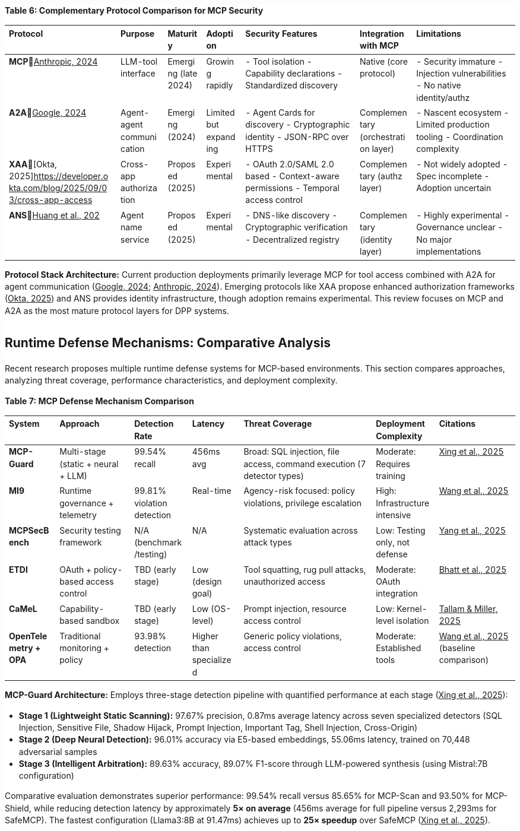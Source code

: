 **Table 6: Complementary Protocol Comparison for MCP Security**

| Protocol | Purpose | Maturity | Adoption | Security Features | Integration with MCP | Limitations |
| :---- | :---- | :---- | :---- | :---- | :---- | :---- |
| **MCP**[Anthropic, 2024](https://modelcontextprotocol.io/docs/concepts/architecture) | LLM-tool interface | Emerging (late 2024\) | Growing rapidly | \- Tool isolation \- Capability declarations \- Standardized discovery | Native (core protocol) | \- Security immature \- Injection vulnerabilities \- No native identity/authz |
| **A2A**[Google, 2024](https://developers.google.com/agent-to-agent) | Agent-agent communication | Emerging (2024) | Limited but expanding | \- Agent Cards for discovery \- Cryptographic identity \- JSON-RPC over HTTPS | Complementary (orchestration layer) | \- Nascent ecosystem \- Limited production tooling \- Coordination complexity |
| **XAA**[Okta, 2025]https://developer.okta.com/blog/2025/09/03/cross-app-access  | Cross-app authorization | Proposed (2025) | Experimental | \- OAuth 2.0/SAML 2.0 based \- Context-aware permissions \- Temporal access control | Complementary (authz layer) | \- Not widely adopted \- Spec incomplete \- Adoption uncertain |
| **ANS**[Huang et al., 202](https://arxiv.org/abs/2505.10609) | Agent name service | Proposed (2025) | Experimental | \- DNS-like discovery \- Cryptographic verification \- Decentralized registry | Complementary (identity layer) | \- Highly experimental \- Governance unclear \- No major implementations |

**Protocol Stack Architecture:** Current production deployments primarily leverage MCP for tool access combined with A2A for agent communication ([Google, 2024](https://developers.google.com/agent-to-agent); [Anthropic, 2024](https://modelcontextprotocol.io/docs/concepts/architecture)). Emerging protocols like XAA propose enhanced authorization frameworks ([Okta, 2025](https://developer.okta.com/blog/2025/09/03/cross-app-access)) and ANS provides identity infrastructure, though adoption remains experimental. This review focuses on MCP and A2A as the most mature protocol layers for DPP systems.

## Runtime Defense Mechanisms: Comparative Analysis

Recent research proposes multiple runtime defense systems for MCP-based environments. This section compares approaches, analyzing threat coverage, performance characteristics, and deployment complexity.

**Table 7: MCP Defense Mechanism Comparison**

| System | Approach | Detection Rate | Latency | Threat Coverage | Deployment Complexity | Citations |
| :---- | :---- | :---- | :---- | :---- | :---- | :---- |
| **MCP-Guard** | Multi-stage (static \+ neural \+ LLM) | 99.54% recall | 456ms avg | Broad: SQL injection, file access, command execution (7 detector types) | Moderate: Requires training | [Xing et al., 2025](https://arxiv.org/abs/2508.10991) |
| **MI9** | Runtime governance \+ telemetry | 99.81% violation detection | Real-time | Agency-risk focused: policy violations, privilege escalation | High: Infrastructure intensive | [Wang et al., 2025](https://arxiv.org/abs/2508.03858) |
| **MCPSecBench** | Security testing framework | N/A (benchmark/testing) | N/A | Systematic evaluation across attack types | Low: Testing only, not defense | [Yang et al., 2025](https://arxiv.org/abs/2508.13220) |
| **ETDI** | OAuth \+ policy-based access control | TBD (early stage) | Low (design goal) | Tool squatting, rug pull attacks, unauthorized access | Moderate: OAuth integration | [Bhatt et al., 2025](https://arxiv.org/abs/2506.01333) |
| **CaMeL** | Capability-based sandbox | TBD (early stage) | Low (OS-level) | Prompt injection, resource access control | Low: Kernel-level isolation | [Tallam & Miller, 2025](https://arxiv.org/abs/2505.22852) |
| **OpenTelemetry \+ OPA** | Traditional monitoring \+ policy | 93.98% detection | Higher than specialized | Generic policy violations, access control | Moderate: Established tools | [Wang et al., 2025](https://arxiv.org/abs/2508.03858) (baseline comparison) |

**MCP-Guard Architecture:** Employs three-stage detection pipeline with quantified performance at each stage ([Xing et al., 2025](https://arxiv.org/abs/2508.10991)):

* **Stage 1 (Lightweight Static Scanning):** 97.67% precision, 0.87ms average latency across seven specialized detectors (SQL Injection, Sensitive File, Shadow Hijack, Prompt Injection, Important Tag, Shell Injection, Cross-Origin)
* **Stage 2 (Deep Neural Detection):** 96.01% accuracy via E5-based embeddings, 55.06ms latency, trained on 70,448 adversarial samples
* **Stage 3 (Intelligent Arbitration):** 89.63% accuracy, 89.07% F1-score through LLM-powered synthesis (using Mistral:7B configuration)

Comparative evaluation demonstrates superior performance: 99.54% recall versus 85.65% for MCP-Scan and 93.50% for MCP-Shield, while reducing detection latency by approximately **5× on average** (456ms average for full pipeline versus 2,293ms for SafeMCP). The fastest configuration (Llama3:8B at 91.47ms) achieves up to **25× speedup** over SafeMCP ([Xing et al., 2025](https://arxiv.org/abs/2508.10991)).
